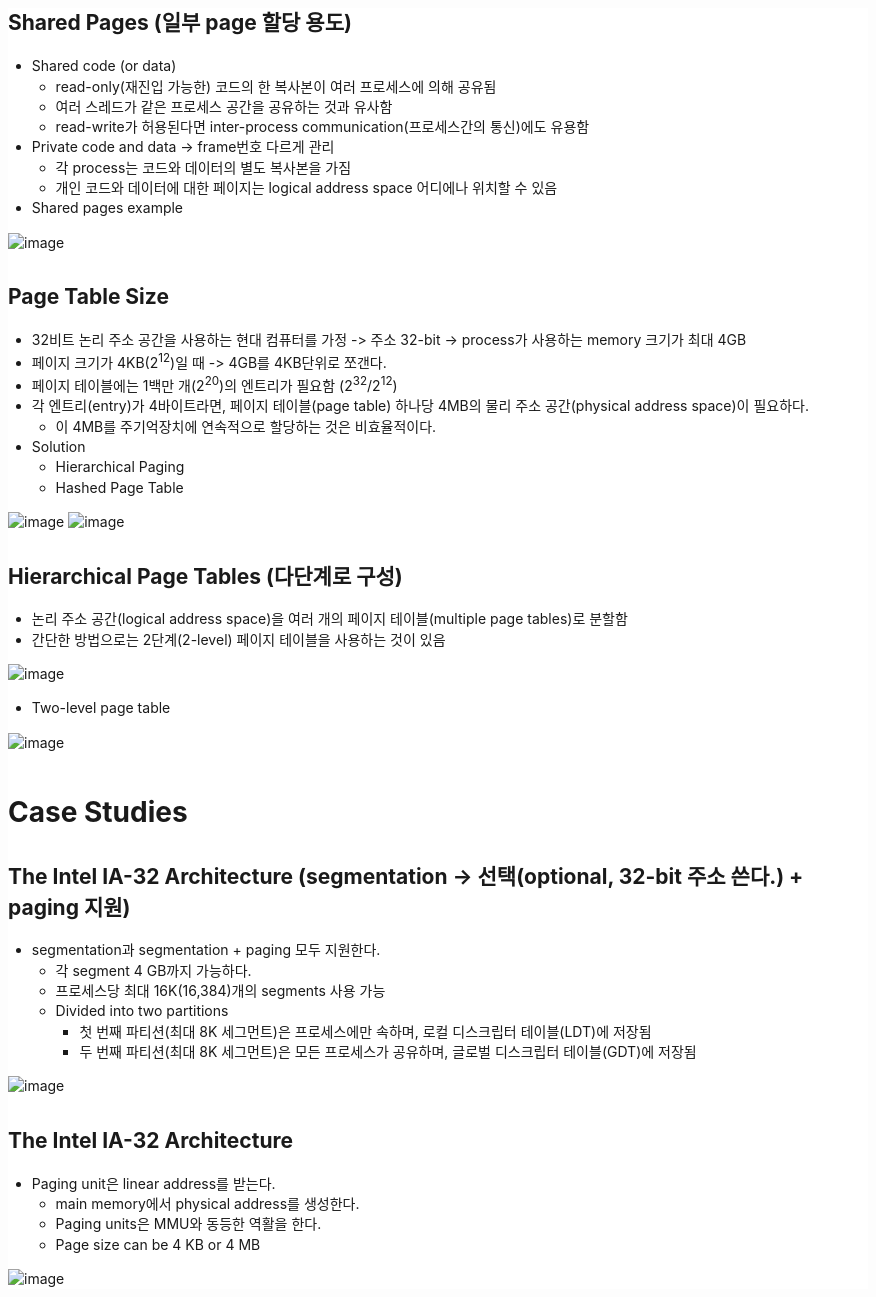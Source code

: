 ## Shared Pages (일부 page 할당 용도)
- Shared code (or data)
  - read-only(재진입 가능한) 코드의 한 복사본이 여러 프로세스에 의해 공유됨
  - 여러 스레드가 같은 프로세스 공간을 공유하는 것과 유사함
  - read-write가 허용된다면 inter-process communication(프로세스간의 통신)에도 유용함
- Private code and data -> frame번호 다르게 관리
  - 각 process는 코드와 데이터의 별도 복사본을 가짐
  - 개인 코드와 데이터에 대한 페이지는 logical address space 어디에나 위치할 수 있음
- Shared pages example <br>

![image](https://github.com/user-attachments/assets/1e3347d3-6f38-4b66-bcd8-bdf5bb4db4bd)

## Page Table Size
- 32비트 논리 주소 공간을 사용하는 현대 컴퓨터를 가정 -> 주소 32-bit -> process가 사용하는 memory 크기가 최대 4GB
- 페이지 크기가 4KB($2^{12}$)일 때 -> 4GB를 4KB단위로 쪼갠다.
- 페이지 테이블에는 1백만 개($2^{20}$)의 엔트리가 필요함 ($2^{32}/2^{12}$)
- 각 엔트리(entry)가 4바이트라면, 페이지 테이블(page table) 하나당 4MB의 물리 주소 공간(physical address space)이 필요하다.
  - 이 4MB를 주기억장치에 연속적으로 할당하는 것은 비효율적이다.
- Solution
  - Hierarchical Paging
  - Hashed Page Table <br>

![image](https://github.com/user-attachments/assets/cfde4f97-9489-4222-a759-dec82a894bfa)
![image](https://github.com/user-attachments/assets/160460d0-1c90-4f8c-b62d-1ae99ac38d6c)

## Hierarchical Page Tables (다단계로 구성)
- 논리 주소 공간(logical address space)을 여러 개의 페이지 테이블(multiple page tables)로 분할함
- 간단한 방법으로는 2단계(2-level) 페이지 테이블을 사용하는 것이 있음 <br>

![image](https://github.com/user-attachments/assets/d41f87ba-57db-42cf-a663-f4ec975f4249)
- Two-level page table <br>

![image](https://github.com/user-attachments/assets/3f6dd9e5-4fdf-4bd2-b0ed-d29b115e203b)

# Case Studies
## The Intel IA-32 Architecture (segmentation -> 선택(optional, 32-bit 주소 쓴다.) + paging 지원)
- segmentation과 segmentation + paging 모두 지원한다.
  - 각 segment 4 GB까지 가능하다.
  - 프로세스당 최대 16K(16,384)개의 segments 사용 가능
  - Divided into two partitions
    - 첫 번째 파티션(최대 8K 세그먼트)은 프로세스에만 속하며, 로컬 디스크립터 테이블(LDT)에 저장됨
    - 두 번째 파티션(최대 8K 세그먼트)은 모든 프로세스가 공유하며, 글로벌 디스크립터 테이블(GDT)에 저장됨 <br>

![image](https://github.com/user-attachments/assets/ac1b7f8d-f072-447a-bb1c-9ad132171caa)

## The Intel IA-32 Architecture
- Paging unit은 linear address를 받는다.
  - main memory에서 physical address를 생성한다. 
  - Paging units은 MMU와 동등한 역활을 한다.
  - Page size can be 4 KB or 4 MB <br>

![image](https://github.com/user-attachments/assets/2f0cbf51-9db9-4396-ab7a-40f4b0d19e46)
